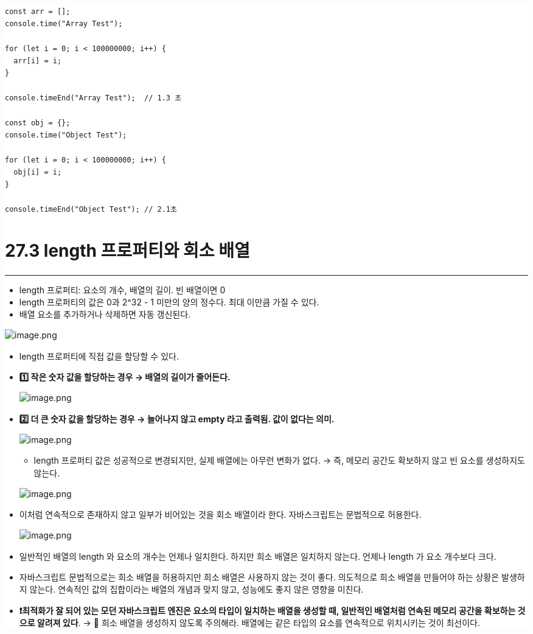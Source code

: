```tsx
const arr = [];
console.time("Array Test");

for (let i = 0; i < 100000000; i++) {
  arr[i] = i;
}

console.timeEnd("Array Test");  // 1.3 초

const obj = {};
console.time("Object Test");

for (let i = 0; i < 100000000; i++) {
  obj[i] = i;
}

console.timeEnd("Object Test"); // 2.1초
```

# 27.3 length 프로퍼티와 회소 배열

---

- length 프로퍼티: 요소의 개수, 배열의 길이. 빈 배열이면 0
- length 프로퍼티의 값은 0과 2^32 - 1 미만의 양의 정수다. 최대 이만큼 가질 수 있다.
- 배열 요소를 추가하거나 삭제하면 자동 갱신된다.

![image.png](attachment:f0abee6d-02f7-4fdb-9fd3-c649508f8948:image.png)

- length 프로퍼티에 직접 값을 할당할 수 있다.
- **1️⃣ 작은 숫자 값을 할당하는 경우 → 배열의 길이가 줄어든다.**
    
    ![image.png](attachment:57b8f167-5858-4837-943c-d499d3afafd0:image.png)
    
- **2️⃣ 더 큰 숫자 값을 할당하는 경우 → 늘어나지 않고 empty 라고 출력됨. 값이 없다는 의미.**
    
    ![image.png](attachment:ef7ed9d5-d24c-46c9-bd0f-879530fd0ebe:image.png)
    
    - length 프로퍼티 값은 성공적으로 변경되지만, 실제 배열에는 아무런 변화가 없다. → 즉, 메모리 공간도 확보하지 않고 빈 요소를 생성하지도 않는다.
    
    ![image.png](attachment:69fe9cfe-edc2-4a62-9b29-3304f43cac4d:image.png)
    
- 이처럼 연속적으로 존재하지 않고 일부가 비어있는 것을 회소 배열이라 한다. 자바스크립트는 문법적으로 허용한다.
    
    ![image.png](attachment:d83f9e5c-8bf7-4972-9f87-5f8b39f188fc:image.png)
    
- 일반적인 배열의 length 와 요소의 개수는 언제나 일치한다. 하지만 희소 배열은 일치하지 않는다. 언제나 length 가 요소 개수보다 크다.
- 자바스크립트 문법적으로는 희소 배열을 허용하지만 희소 배열은 사용하지 않는 것이 좋다. 의도적으로 희소 배열을 만들어야 하는 상황은 발생하지 않는다. 연속적인 값의 집합이라는 배열의 개념과 맞지 않고, 성능에도 좋지 않은 영향을 미친다.
- **❗최적화가 잘 되어 있는 모던 자바스크립트 엔진은 요소의 타입이 일치하는 배열을 생성할 때, 일반적인 배열처럼 연속된 메모리 공간을 확보하는 것으로 알려져 있다**. → 🌟 희소 배열을 생성하지 않도록 주의해라. 배열에는 같은 타입의 요소를 연속적으로 위치시키는 것이 최선이다.

